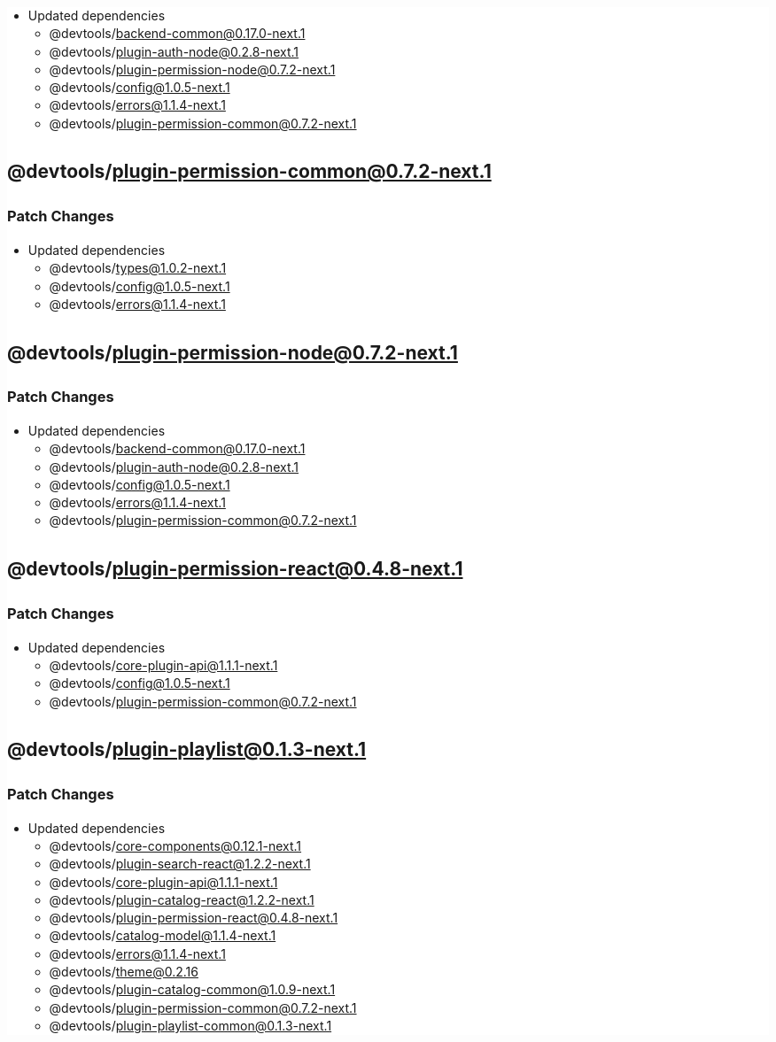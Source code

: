 - Updated dependencies
  - @devtools/backend-common@0.17.0-next.1
  - @devtools/plugin-auth-node@0.2.8-next.1
  - @devtools/plugin-permission-node@0.7.2-next.1
  - @devtools/config@1.0.5-next.1
  - @devtools/errors@1.1.4-next.1
  - @devtools/plugin-permission-common@0.7.2-next.1

## @devtools/plugin-permission-common@0.7.2-next.1

### Patch Changes

- Updated dependencies
  - @devtools/types@1.0.2-next.1
  - @devtools/config@1.0.5-next.1
  - @devtools/errors@1.1.4-next.1

## @devtools/plugin-permission-node@0.7.2-next.1

### Patch Changes

- Updated dependencies
  - @devtools/backend-common@0.17.0-next.1
  - @devtools/plugin-auth-node@0.2.8-next.1
  - @devtools/config@1.0.5-next.1
  - @devtools/errors@1.1.4-next.1
  - @devtools/plugin-permission-common@0.7.2-next.1

## @devtools/plugin-permission-react@0.4.8-next.1

### Patch Changes

- Updated dependencies
  - @devtools/core-plugin-api@1.1.1-next.1
  - @devtools/config@1.0.5-next.1
  - @devtools/plugin-permission-common@0.7.2-next.1

## @devtools/plugin-playlist@0.1.3-next.1

### Patch Changes

- Updated dependencies
  - @devtools/core-components@0.12.1-next.1
  - @devtools/plugin-search-react@1.2.2-next.1
  - @devtools/core-plugin-api@1.1.1-next.1
  - @devtools/plugin-catalog-react@1.2.2-next.1
  - @devtools/plugin-permission-react@0.4.8-next.1
  - @devtools/catalog-model@1.1.4-next.1
  - @devtools/errors@1.1.4-next.1
  - @devtools/theme@0.2.16
  - @devtools/plugin-catalog-common@1.0.9-next.1
  - @devtools/plugin-permission-common@0.7.2-next.1
  - @devtools/plugin-playlist-common@0.1.3-next.1

